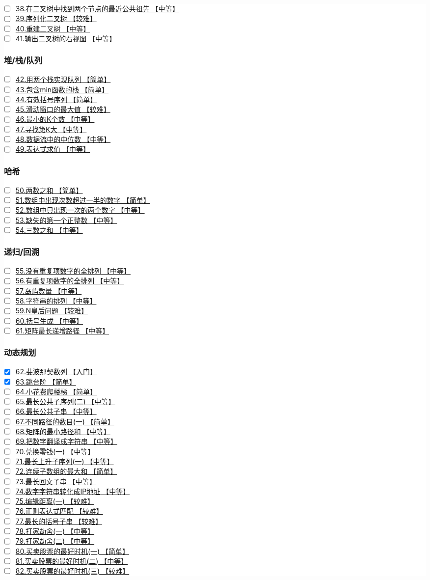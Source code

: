 - [ ] [38.在二叉树中找到两个节点的最近公共祖先 【中等】]()
- [ ] [39.序列化二叉树 【较难】]()
- [ ] [40.重建二叉树 【中等】]()
- [ ] [41.输出二叉树的右视图 【中等】]()

### 堆/栈/队列

- [ ] [42.用两个栈实现队列 【简单】]()
- [ ] [43.包含min函数的栈 【简单】]()
- [ ] [44.有效括号序列 【简单】]()
- [ ] [45.滑动窗口的最大值 【较难】]()
- [ ] [46.最小的K个数 【中等】]()
- [ ] [47.寻找第K大 【中等】]()
- [ ] [48.数据流中的中位数 【中等】]()
- [ ] [49.表达式求值 【中等】]()

### 哈希

- [ ] [50.两数之和 【简单】]()
- [ ] [51.数组中出现次数超过一半的数字 【简单】]()
- [ ] [52.数组中只出现一次的两个数字 【中等】]()
- [ ] [53.缺失的第一个正整数 【中等】]()
- [ ] [54.三数之和 【中等】]()

### 递归/回溯

- [ ] [55.没有重复项数字的全排列 【中等】]()
- [ ] [56.有重复项数字的全排列 【中等】]()
- [ ] [57.岛屿数量 【中等】]()
- [ ] [58.字符串的排列 【中等】]()
- [ ] [59.N皇后问题 【较难】]()
- [ ] [60.括号生成 【中等】]()
- [ ] [61.矩阵最长递增路径 【中等】]()

### 动态规划

- [x] [62.斐波那契数列 【入门】]()
- [x] [63.跳台阶 【简单】]()
- [ ] [64.小花费爬楼梯 【简单】]()
- [ ] [65.最长公共子序列(二) 【中等】]()
- [ ] [66.最长公共子串 【中等】]()
- [ ] [67.不同路径的数目(一) 【简单】]()
- [ ] [68.矩阵的最小路径和 【中等】]()
- [ ] [69.把数字翻译成字符串 【中等】]()
- [ ] [70.兑换零钱(一) 【中等】]()
- [ ] [71.最长上升子序列(一) 【中等】]()
- [ ] [72.连续子数组的最大和 【简单】]()
- [ ] [73.最长回文子串 【中等】]()
- [ ] [74.数字字符串转化成IP地址 【中等】]()
- [ ] [75.编辑距离(一) 【较难】]()
- [ ] [76.正则表达式匹配 【较难】]()
- [ ] [77.最长的括号子串 【较难】]()
- [ ] [78.打家劫舍(一) 【中等】]()
- [ ] [79.打家劫舍(二) 【中等】]()
- [ ] [80.买卖股票的最好时机(一) 【简单】]()
- [ ] [81.买卖股票的最好时机(二) 【中等】]()
- [ ] [82.买卖股票的最好时机(三) 【较难】]()

